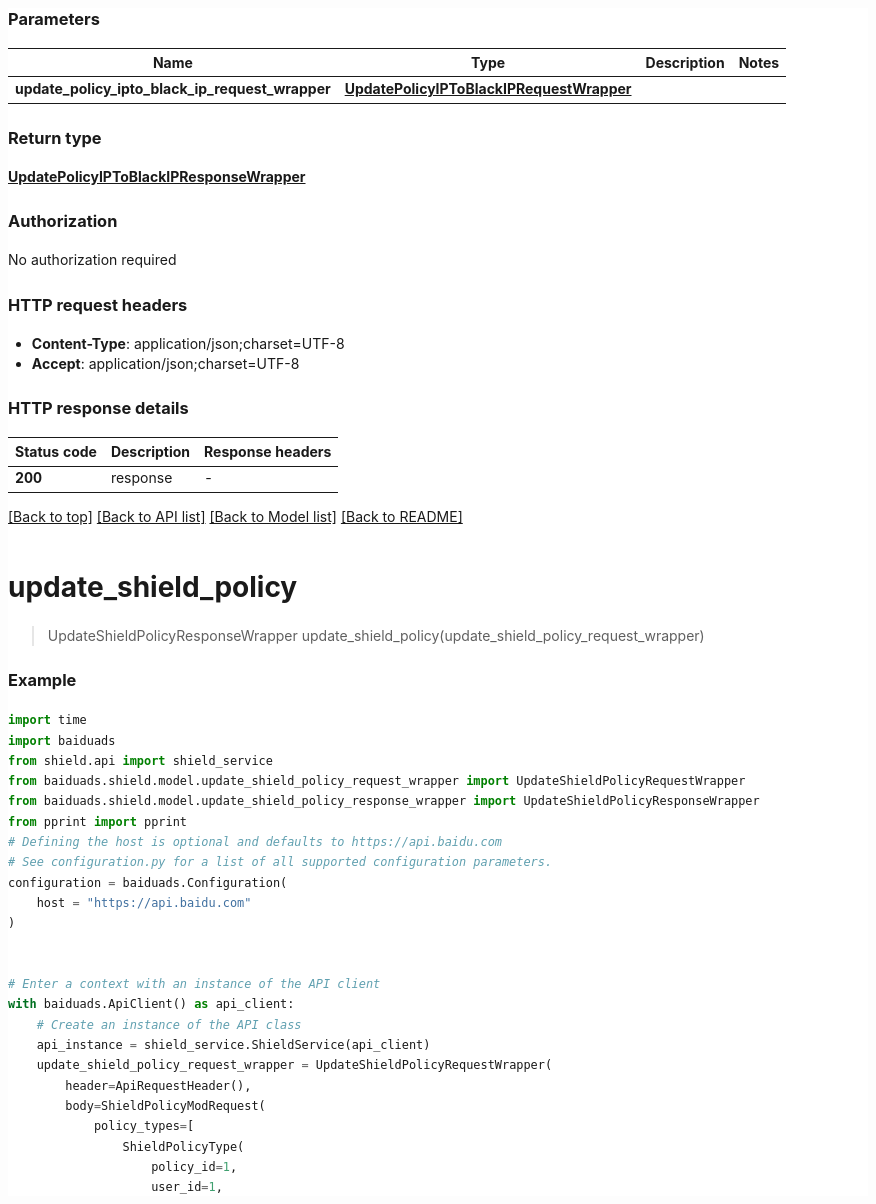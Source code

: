 
### Parameters

Name | Type | Description  | Notes
------------- | ------------- | ------------- | -------------
 **update_policy_ipto_black_ip_request_wrapper** | [**UpdatePolicyIPToBlackIPRequestWrapper**](UpdatePolicyIPToBlackIPRequestWrapper.md)|  |

### Return type

[**UpdatePolicyIPToBlackIPResponseWrapper**](UpdatePolicyIPToBlackIPResponseWrapper.md)

### Authorization

No authorization required

### HTTP request headers

 - **Content-Type**: application/json;charset=UTF-8
 - **Accept**: application/json;charset=UTF-8


### HTTP response details

| Status code | Description | Response headers |
|-------------|-------------|------------------|
**200** | response |  -  |

[[Back to top]](#) [[Back to API list]](../README.md#documentation-for-api-endpoints) [[Back to Model list]](../README.md#documentation-for-models) [[Back to README]](../README.md)

# **update_shield_policy**
> UpdateShieldPolicyResponseWrapper update_shield_policy(update_shield_policy_request_wrapper)



### Example


```python
import time
import baiduads
from shield.api import shield_service
from baiduads.shield.model.update_shield_policy_request_wrapper import UpdateShieldPolicyRequestWrapper
from baiduads.shield.model.update_shield_policy_response_wrapper import UpdateShieldPolicyResponseWrapper
from pprint import pprint
# Defining the host is optional and defaults to https://api.baidu.com
# See configuration.py for a list of all supported configuration parameters.
configuration = baiduads.Configuration(
    host = "https://api.baidu.com"
)


# Enter a context with an instance of the API client
with baiduads.ApiClient() as api_client:
    # Create an instance of the API class
    api_instance = shield_service.ShieldService(api_client)
    update_shield_policy_request_wrapper = UpdateShieldPolicyRequestWrapper(
        header=ApiRequestHeader(),
        body=ShieldPolicyModRequest(
            policy_types=[
                ShieldPolicyType(
                    policy_id=1,
                    user_id=1,
```